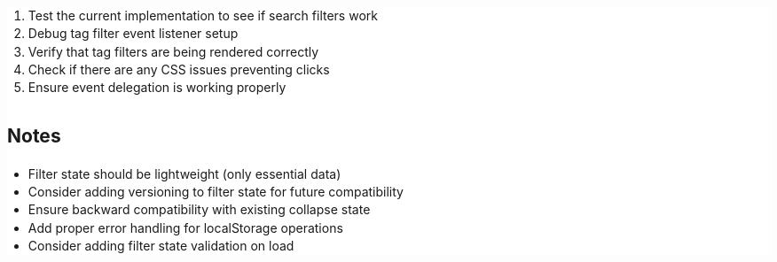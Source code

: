 1. Test the current implementation to see if search filters work
2. Debug tag filter event listener setup
3. Verify that tag filters are being rendered correctly
4. Check if there are any CSS issues preventing clicks
5. Ensure event delegation is working properly

## Notes

- Filter state should be lightweight (only essential data)
- Consider adding versioning to filter state for future compatibility
- Ensure backward compatibility with existing collapse state
- Add proper error handling for localStorage operations
- Consider adding filter state validation on load
